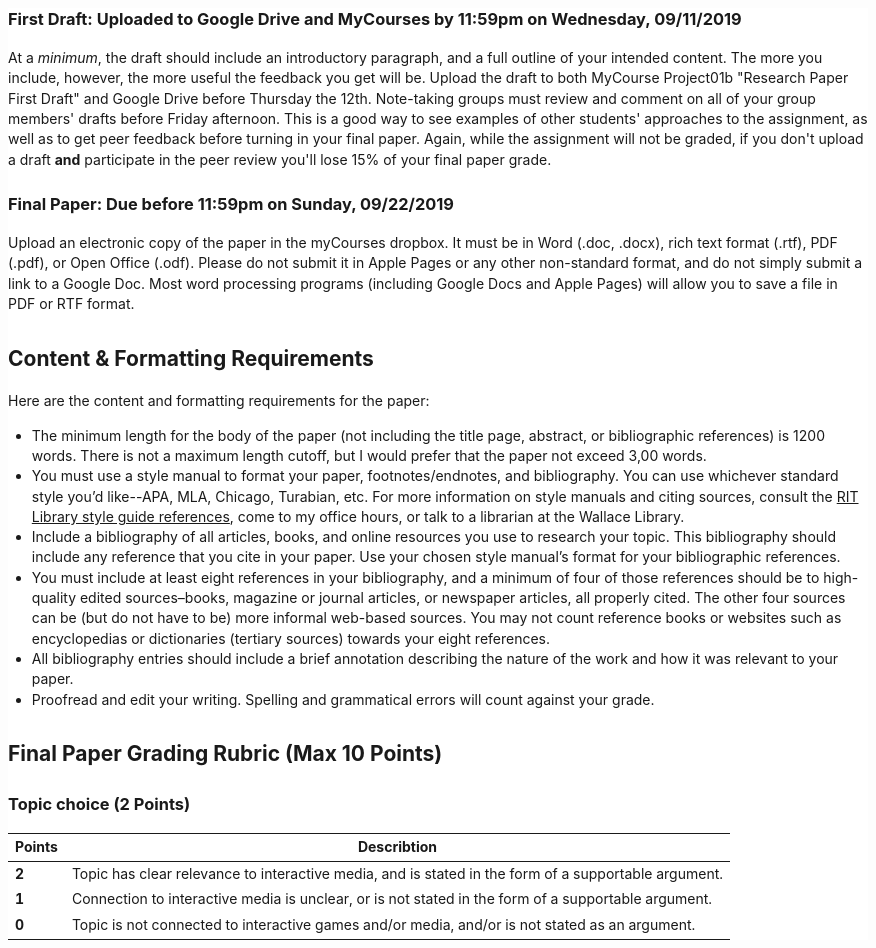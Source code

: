 ### First Draft: Uploaded to Google Drive and MyCourses by 11:59pm on Wednesday, 09/11/2019
At a *minimum*, the draft should include an introductory paragraph, and a full outline of your intended content. The more you include, however, the more useful the feedback you get will be. Upload the draft to both MyCourse Project01b "Research Paper First Draft" and Google Drive before Thursday the 12th. Note-taking groups must review and comment on all of your group members' drafts before Friday afternoon. This is a good way to see examples of other students' approaches to the assignment, as well as to get peer feedback before turning in your final paper. Again, while the assignment will not be graded, if you don't upload a draft **and** participate in the peer review you'll lose 15% of your final paper grade.

### Final Paper: Due before 11:59pm on Sunday, 09/22/2019
Upload an electronic copy of the paper in the myCourses  dropbox. It must be in Word (.doc, .docx), rich text format (.rtf), PDF (.pdf), or Open Office (.odf). Please do not submit it in Apple Pages or any other non-standard format, and do not simply submit a link to a Google Doc. Most word processing programs (including Google Docs and Apple Pages) will allow you to save a file in PDF or RTF format.  

## Content & Formatting Requirements

Here are the content and formatting requirements for the paper:

-   The minimum length for the body of the paper (not including the title page, abstract, or bibliographic references) is 1200 words. There is not a maximum length cutoff, but I would prefer that the paper not exceed 3,00 words.
-   You must use a style manual to format your paper, footnotes/endnotes, and bibliography. You can use whichever standard style you’d like--APA, MLA, Chicago, Turabian, etc. For more information on style manuals and citing sources, consult the [RIT Library style guide references](http://infoguides.rit.edu/citationguide), come to my office hours, or talk to a librarian at the Wallace Library.
-   Include a bibliography of all articles, books, and online resources you use to research your topic. This bibliography should include any reference that you cite in your paper. Use your chosen style manual’s format for your bibliographic references.
-   You must include at least eight references in your bibliography, and a minimum of four of those references should be to high-quality edited sources–books, magazine or journal articles, or newspaper articles, all properly cited. The other four sources can be (but do not have to be) more informal web-based sources. You may not count reference books or websites such as encyclopedias or dictionaries (tertiary sources) towards your eight references.
-   All bibliography entries should include a brief annotation describing the nature of the work and how it was relevant to your paper.
-   Proofread and edit your writing. Spelling and grammatical errors will count against your grade.

## Final Paper Grading Rubric (Max 10 Points)

### Topic choice (2 Points)

| Points | Describtion                                                                                          |
| ------ | ---------------------------------------------------------------------------------------------------- |
| **2**  | Topic has clear relevance to interactive media, and is stated in the form of a supportable argument. |
| **1**  | Connection to interactive media is unclear, or is not stated in the form of a supportable argument.  |
| **0**  | Topic is not connected to interactive games and/or media, and/or is not stated as an argument.       |
